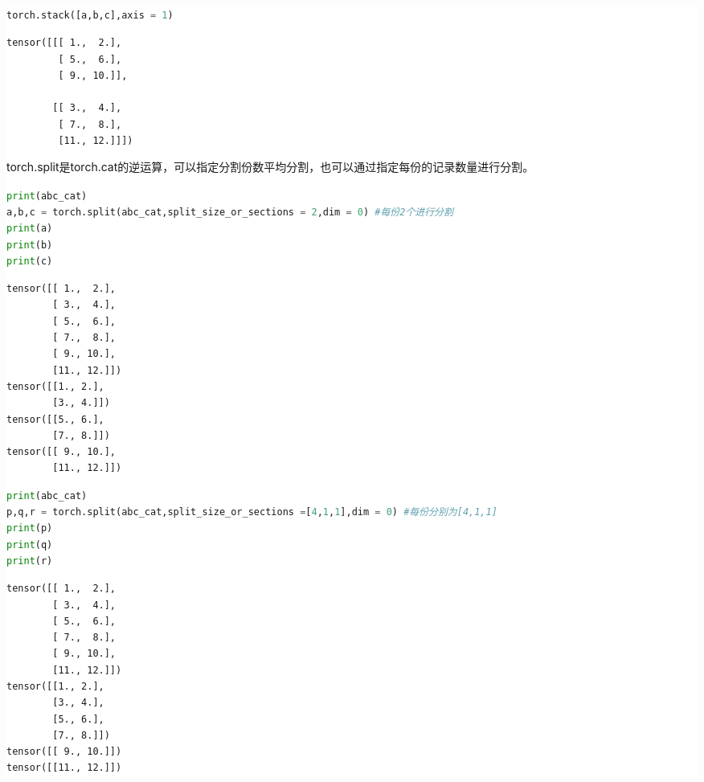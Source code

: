 


```python
torch.stack([a,b,c],axis = 1)
```




    tensor([[[ 1.,  2.],
             [ 5.,  6.],
             [ 9., 10.]],
    
            [[ 3.,  4.],
             [ 7.,  8.],
             [11., 12.]]])



torch.split是torch.cat的逆运算，可以指定分割份数平均分割，也可以通过指定每份的记录数量进行分割。


```python
print(abc_cat)
a,b,c = torch.split(abc_cat,split_size_or_sections = 2,dim = 0) #每份2个进行分割
print(a)
print(b)
print(c)
```

    tensor([[ 1.,  2.],
            [ 3.,  4.],
            [ 5.,  6.],
            [ 7.,  8.],
            [ 9., 10.],
            [11., 12.]])
    tensor([[1., 2.],
            [3., 4.]])
    tensor([[5., 6.],
            [7., 8.]])
    tensor([[ 9., 10.],
            [11., 12.]])



```python
print(abc_cat)
p,q,r = torch.split(abc_cat,split_size_or_sections =[4,1,1],dim = 0) #每份分别为[4,1,1]
print(p)
print(q)
print(r)
```

    tensor([[ 1.,  2.],
            [ 3.,  4.],
            [ 5.,  6.],
            [ 7.,  8.],
            [ 9., 10.],
            [11., 12.]])
    tensor([[1., 2.],
            [3., 4.],
            [5., 6.],
            [7., 8.]])
    tensor([[ 9., 10.]])
    tensor([[11., 12.]])
